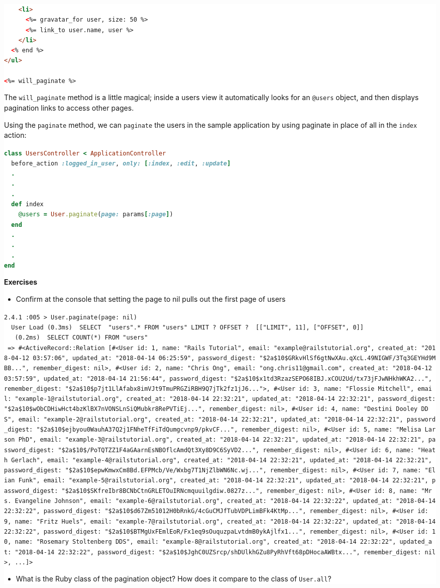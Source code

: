 ```html
    <li>
      <%= gravatar_for user, size: 50 %>
      <%= link_to user.name, user %>
    </li>
  <% end %>
</ul>

<%= will_paginate %>
```
The ```will_paginate``` method is a little magical; inside a users view it automatically looks for an ```@users``` object, and then displays pagination links to access other pages.

Using the ```paginate``` method, we can ```paginate``` the users in the sample application by using paginate in place of all in the ```index``` action:
```ruby
class UsersController < ApplicationController
  before_action :logged_in_user, only: [:index, :edit, :update]
  .
  .
  .
  def index
    @users = User.paginate(page: params[:page])
  end
  .
  .
  .
end
```
**Exercises**
- Confirm at the console that setting the page to nil pulls out the first page of users
```irb
2.4.1 :005 > User.paginate(page: nil)
  User Load (0.3ms)  SELECT  "users".* FROM "users" LIMIT ? OFFSET ?  [["LIMIT", 11], ["OFFSET", 0]]
   (0.2ms)  SELECT COUNT(*) FROM "users"
 => #<ActiveRecord::Relation [#<User id: 1, name: "Rails Tutorial", email: "example@railstutorial.org", created_at: "2018-04-12 03:57:06", updated_at: "2018-04-14 06:25:59", password_digest: "$2a$10$GRkvHlSf6gtNwXAu.qXcL.49NIGWF/3Tq3GEYHd9MBB...", remember_digest: nil>, #<User id: 2, name: "Chris Ong", email: "ong.chris11@gmail.com", created_at: "2018-04-12 03:57:59", updated_at: "2018-04-14 21:56:44", password_digest: "$2a$10$x1td3RzazSEPO68IBJ.xCOU2Ud/tx73jFJwNHkhWKA2...", remember_digest: "$2a$10$p7jt1LlAfabx8imVJt9TmuPRGZiRBH9Q7jTk2fz1jJ6...">, #<User id: 3, name: "Flossie Mitchell", email: "example-1@railstutorial.org", created_at: "2018-04-14 22:32:21", updated_at: "2018-04-14 22:32:21", password_digest: "$2a$10$wObCDHiwHct4bzKlBX7nVONSLnSiQMubkr8RePVTiEj...", remember_digest: nil>, #<User id: 4, name: "Destini Dooley DDS", email: "example-2@railstutorial.org", created_at: "2018-04-14 22:32:21", updated_at: "2018-04-14 22:32:21", password_digest: "$2a$10$ejbyou0WauhA37Q2j1FNheTfFiTdQumgcvnp9/pkvCF...", remember_digest: nil>, #<User id: 5, name: "Melisa Larson PhD", email: "example-3@railstutorial.org", created_at: "2018-04-14 22:32:21", updated_at: "2018-04-14 22:32:21", password_digest: "$2a$10$/PoTQTZZ1F4aGAarnEsNBOflcAmdQt3Xy8D9C6SyVD2...", remember_digest: nil>, #<User id: 6, name: "Heath Gerlach", email: "example-4@railstutorial.org", created_at: "2018-04-14 22:32:21", updated_at: "2018-04-14 22:32:21", password_digest: "$2a$10$epwKmwxCm8Bd.EFPMcb/Ve/Wxbg7T1NjZlbWN6Nc.wj...", remember_digest: nil>, #<User id: 7, name: "Elian Funk", email: "example-5@railstutorial.org", created_at: "2018-04-14 22:32:21", updated_at: "2018-04-14 22:32:21", password_digest: "$2a$10$SKfreIbr8BCNbCtnGRLETOuIRNcmquuilgdiw.0827z...", remember_digest: nil>, #<User id: 8, name: "Mrs. Evangeline Johnson", email: "example-6@railstutorial.org", created_at: "2018-04-14 22:32:22", updated_at: "2018-04-14 22:32:22", password_digest: "$2a$10$d67Zm51012H0bRnkG/4cGuCMJfTubVDPLimBFk4KtMp...", remember_digest: nil>, #<User id: 9, name: "Fritz Huels", email: "example-7@railstutorial.org", created_at: "2018-04-14 22:32:22", updated_at: "2018-04-14 22:32:22", password_digest: "$2a$10$BTMgUxFEmlEoR/Fx1eq9sOuquzpaLvtdmB0ykAjlfx1...", remember_digest: nil>, #<User id: 10, name: "Rosemary Stoltenberg DDS", email: "example-8@railstutorial.org", created_at: "2018-04-14 22:32:22", updated_at: "2018-04-14 22:32:22", password_digest: "$2a$10$JghC0UZSrcp/shDUlkhGZu8PyRhVft68pDHocaAWBtx...", remember_digest: nil>, ...]>
 ```
- What is the Ruby class of the pagination object? How does it compare to the class of ```User.all```?